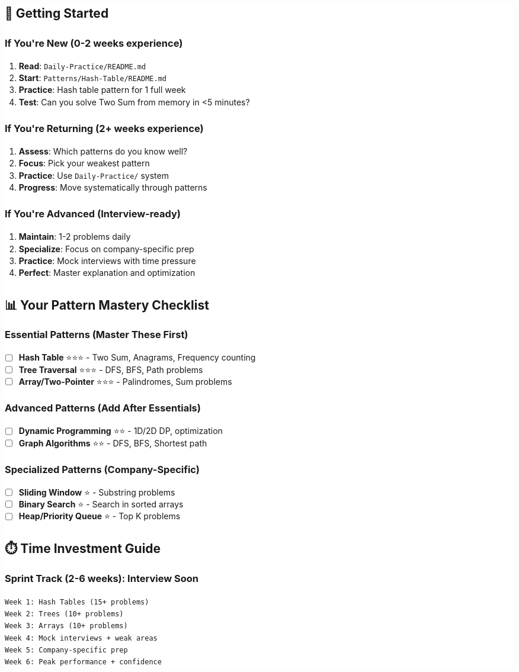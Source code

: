 ## 🚀 Getting Started

### If You're New (0-2 weeks experience)
1. **Read**: `Daily-Practice/README.md`
2. **Start**: `Patterns/Hash-Table/README.md`  
3. **Practice**: Hash table pattern for 1 full week
4. **Test**: Can you solve Two Sum from memory in <5 minutes?

### If You're Returning (2+ weeks experience)
1. **Assess**: Which patterns do you know well?
2. **Focus**: Pick your weakest pattern
3. **Practice**: Use `Daily-Practice/` system
4. **Progress**: Move systematically through patterns

### If You're Advanced (Interview-ready)
1. **Maintain**: 1-2 problems daily
2. **Specialize**: Focus on company-specific prep
3. **Practice**: Mock interviews with time pressure
4. **Perfect**: Master explanation and optimization

## 📊 Your Pattern Mastery Checklist

### Essential Patterns (Master These First)
- [ ] **Hash Table** ⭐⭐⭐ - Two Sum, Anagrams, Frequency counting
- [ ] **Tree Traversal** ⭐⭐⭐ - DFS, BFS, Path problems  
- [ ] **Array/Two-Pointer** ⭐⭐⭐ - Palindromes, Sum problems

### Advanced Patterns (Add After Essentials)
- [ ] **Dynamic Programming** ⭐⭐ - 1D/2D DP, optimization
- [ ] **Graph Algorithms** ⭐⭐ - DFS, BFS, Shortest path

### Specialized Patterns (Company-Specific)
- [ ] **Sliding Window** ⭐ - Substring problems
- [ ] **Binary Search** ⭐ - Search in sorted arrays
- [ ] **Heap/Priority Queue** ⭐ - Top K problems

## ⏱️ Time Investment Guide

### Sprint Track (2-6 weeks): Interview Soon
```
Week 1: Hash Tables (15+ problems)
Week 2: Trees (10+ problems) 
Week 3: Arrays (10+ problems)
Week 4: Mock interviews + weak areas
Week 5: Company-specific prep
Week 6: Peak performance + confidence
```
